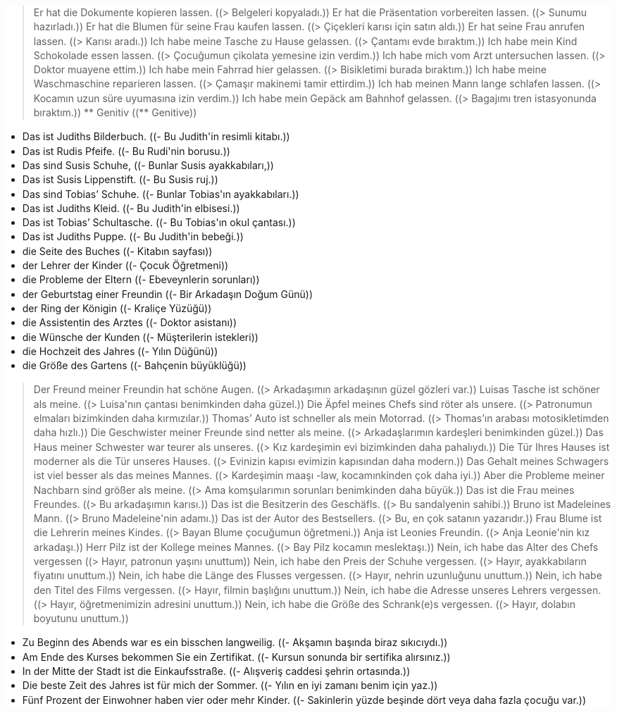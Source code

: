 > Er hat die Dokumente kopieren lassen. ((> Belgeleri kopyaladı.))
> Er hat die Präsentation vorbereiten lassen. ((> Sunumu hazırladı.))
> Er hat die Blumen für seine Frau kaufen lassen. ((> Çiçekleri karısı için satın aldı.))
> Er hat seine Frau anrufen lassen. ((> Karısı aradı.))
> Ich habe meine Tasche zu Hause gelassen. ((> Çantamı evde bıraktım.))
> Ich habe mein Kind Schokolade essen lassen. ((> Çocuğumun çikolata yemesine izin verdim.))
> Ich habe mich vom Arzt untersuchen lassen. ((> Doktor muayene ettim.))
> Ich habe mein Fahrrad hier gelassen. ((> Bisikletimi burada bıraktım.))
> Ich habe meine Waschmaschine reparieren lassen. ((> Çamaşır makinemi tamir ettirdim.))
> Ich hab meinen Mann lange schlafen lassen. ((> Kocamın uzun süre uyumasına izin verdim.))
> Ich habe mein Gepäck am Bahnhof gelassen. ((> Bagajımı tren istasyonunda bıraktım.))
** Genitiv ((** Genitive))
- Das ist Judiths Bilderbuch. ((- Bu Judith'in resimli kitabı.))
- Das ist Rudis Pfeife. ((- Bu Rudi'nin borusu.))
- Das sind Susis Schuhe, ((- Bunlar Susis ayakkabıları,))
- Das ist Susis Lippenstift. ((- Bu Susis ruj.))
- Das sind Tobias’ Schuhe. ((- Bunlar Tobias'ın ayakkabıları.))
- Das ist Judiths Kleid. ((- Bu Judith'in elbisesi.))
- Das ist Tobias’ Schultasche. ((- Bu Tobias'ın okul çantası.))
- Das ist Judiths Puppe. ((- Bu Judith'in bebeği.))
- die Seite des Buches ((- Kitabın sayfası))
- der Lehrer der Kinder ((- Çocuk Öğretmeni))
- die Probleme der Eltern ((- Ebeveynlerin sorunları))
- der Geburtstag einer Freundin ((- Bir Arkadaşın Doğum Günü))
- der Ring der Königin ((- Kraliçe Yüzüğü))
- die Assistentin des Arztes ((- Doktor asistanı))
- die Wünsche der Kunden ((- Müşterilerin istekleri))
- die Hochzeit des Jahres ((- Yılın Düğünü))
- die Größe des Gartens ((- Bahçenin büyüklüğü))
> Der Freund meiner Freundin hat schöne Augen. ((> Arkadaşımın arkadaşının güzel gözleri var.))
> Luisas Tasche ist schöner als meine. ((> Luisa'nın çantası benimkinden daha güzel.))
> Die Äpfel meines Chefs sind röter als unsere. ((> Patronumun elmaları bizimkinden daha kırmızılar.))
> Thomas’ Auto ist schneller als mein Motorrad. ((> Thomas’ın arabası motosikletimden daha hızlı.))
> Die Geschwister meiner Freunde sind netter als meine. ((> Arkadaşlarımın kardeşleri benimkinden güzel.))
> Das Haus meiner Schwester war teurer als unseres. ((> Kız kardeşimin evi bizimkinden daha pahalıydı.))
> Die Tür Ihres Hauses ist moderner als die Tür unseres Hauses. ((> Evinizin kapısı evimizin kapısından daha modern.))
> Das Gehalt meines Schwagers ist viel besser als das meines Mannes. ((> Kardeşimin maaşı -law, kocamınkinden çok daha iyi.))
> Aber die Probleme meiner Nachbarn sind größer als meine. ((> Ama komşularımın sorunları benimkinden daha büyük.))
> Das ist die Frau meines Freundes. ((> Bu arkadaşımın karısı.))
> Das ist die Besitzerin des Geschäfls. ((> Bu sandalyenin sahibi.))
> Bruno ist Madeleines Mann. ((> Bruno Madeleine'nin adamı.))
> Das ist der Autor des Bestsellers. ((> Bu, en çok satanın yazarıdır.))
> Frau Blume ist die Lehrerin meines Kindes. ((> Bayan Blume çocuğumun öğretmeni.))
> Anja ist Leonies Freundin. ((> Anja Leonie'nin kız arkadaşı.))
> Herr Pilz ist der Kollege meines Mannes. ((> Bay Pilz kocamın meslektaşı.))
> Nein, ich habe das Alter des Chefs vergessen ((> Hayır, patronun yaşını unuttum))
> Nein, ich habe den Preis der Schuhe vergessen. ((> Hayır, ayakkabıların fiyatını unuttum.))
> Nein, ich habe die Länge des Flusses vergessen. ((> Hayır, nehrin uzunluğunu unuttum.))
> Nein, ich habe den Titel des Films vergessen. ((> Hayır, filmin başlığını unuttum.))
> Nein, ich habe die Adresse unseres Lehrers vergessen. ((> Hayır, öğretmenimizin adresini unuttum.))
> Nein, ich habe die Größe des Schrank(e)s vergessen. ((> Hayır, dolabın boyutunu unuttum.))
- Zu Beginn des Abends war es ein bisschen langweilig. ((- Akşamın başında biraz sıkıcıydı.))
- Am Ende des Kurses bekommen Sie ein Zertifikat. ((- Kursun sonunda bir sertifika alırsınız.))
- In der Mitte der Stadt ist die Einkaufsstraße. ((- Alışveriş caddesi şehrin ortasında.))
- Die beste Zeit des Jahres ist für mich der Sommer. ((- Yılın en iyi zamanı benim için yaz.))
- Fünf Prozent der Einwohner haben vier oder mehr Kinder. ((- Sakinlerin yüzde beşinde dört veya daha fazla çocuğu var.))